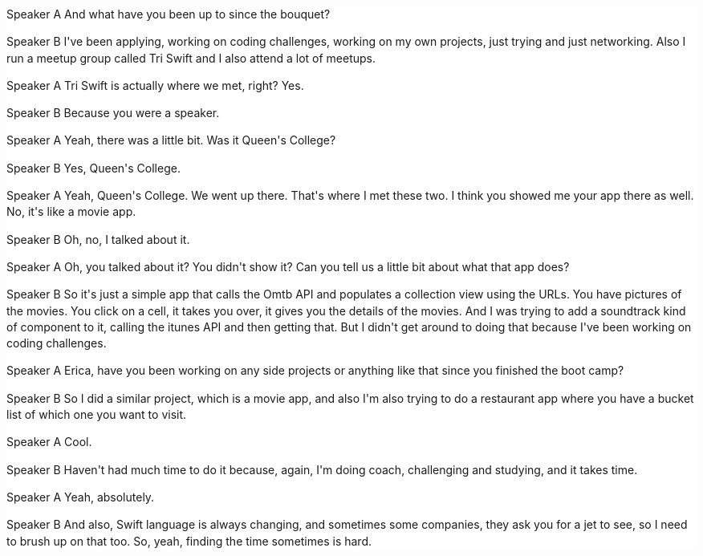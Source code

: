Speaker A
And what have you been up to since the bouquet?

Speaker B
I've been applying, working on coding challenges, working on my own projects, just trying and just networking. Also I run a meetup group called Tri Swift and I also attend a lot of meetups.

Speaker A
Tri Swift is actually where we met, right? Yes.

Speaker B
Because you were a speaker.

Speaker A
Yeah, there was a little bit. Was it Queen's College?

Speaker B
Yes, Queen's College.

Speaker A
Yeah, Queen's College. We went up there. That's where I met these two. I think you showed me your app there as well. No, it's like a movie app.

Speaker B
Oh, no, I talked about it.

Speaker A
Oh, you talked about it? You didn't show it? Can you tell us a little bit about what that app does?

Speaker B
So it's just a simple app that calls the Omtb API and populates a collection view using the URLs. You have pictures of the movies. You click on a cell, it takes you over, it gives you the details of the movies. And I was trying to add a soundtrack kind of component to it, calling the itunes API and then getting that. But I didn't get around to doing that because I've been working on coding challenges.

Speaker A
Erica, have you been working on any side projects or anything like that since you finished the boot camp?

Speaker B
So I did a similar project, which is a movie app, and also I'm also trying to do a restaurant app where you have a bucket list of which one you want to visit.

Speaker A
Cool.

Speaker B
Haven't had much time to do it because, again, I'm doing coach, challenging and studying, and it takes time.

Speaker A
Yeah, absolutely.

Speaker B
And also, Swift language is always changing, and sometimes some companies, they ask you for a jet to see, so I need to brush up on that too. So, yeah, finding the time sometimes is hard.
